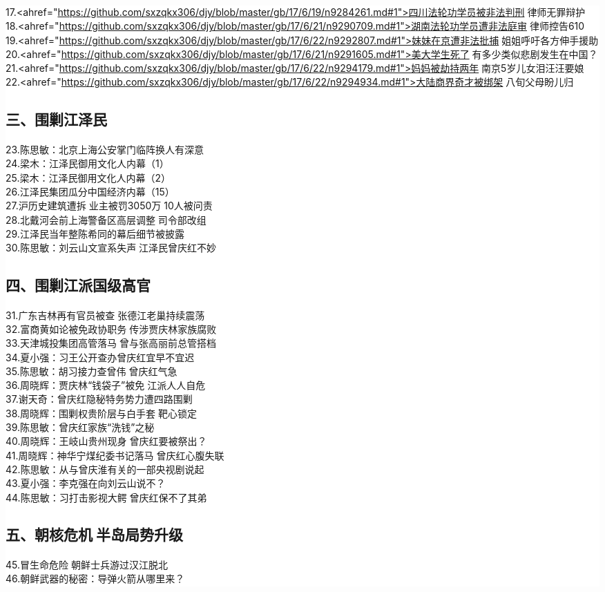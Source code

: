 17.<ahref="https://github.com/sxzqkx306/djy/blob/master/gb/17/6/19/n9284261.md#1">四川法轮功学员被非法判刑 律师无罪辩护</a><br />
18.<ahref="https://github.com/sxzqkx306/djy/blob/master/gb/17/6/21/n9290709.md#1">湖南法轮功学员遭非法庭审 律师控告610</a><br />
19.<ahref="https://github.com/sxzqkx306/djy/blob/master/gb/17/6/22/n9292807.md#1">妹妹在京遭非法批捕 姐姐呼吁各方伸手援助</a><br />
20.<ahref="https://github.com/sxzqkx306/djy/blob/master/gb/17/6/21/n9291605.md#1">美大学生死了 有多少类似悲剧发生在中国？</a><br />
21.<ahref="https://github.com/sxzqkx306/djy/blob/master/gb/17/6/22/n9294179.md#1">妈妈被劫持两年 南京5岁儿女泪汪汪要娘</a><br />
22.<ahref="https://github.com/sxzqkx306/djy/blob/master/gb/17/6/22/n9294934.md#1">大陆商界奇才被绑架 八旬父母盼儿归</a></p>
<h2>三、围剿江泽民</h2>
<p>23.<ahref="https://github.com/sxzqkx306/djy/blob/master/gb/17/6/17/n9278149.md#1">陈思敏：北京上海公安掌门临阵换人有深意</a><br />
24.<ahref="https://github.com/sxzqkx306/djy/blob/master/gb/17/6/17/n9278293.md#1">梁木：江泽民御用文化人内幕（1）</a><br />
25.<ahref="https://github.com/sxzqkx306/djy/blob/master/gb/17/6/19/n9281271.md#1">梁木：江泽民御用文化人内幕（2）</a><br />
26.<ahref="https://github.com/sxzqkx306/djy/blob/master/gb/17/6/15/n9268584.md#1">江泽民集团瓜分中国经济内幕（15）</a><br />
27.<ahref="https://github.com/sxzqkx306/djy/blob/master/gb/17/6/23/n9298335.md#1">沪历史建筑遭拆 业主被罚3050万 10人被问责</a><br />
28.<ahref="https://github.com/sxzqkx306/djy/blob/master/gb/17/6/23/n9298996.md#1">北戴河会前上海警备区高层调整 司令部改组</a><br />
29.<ahref="https://github.com/sxzqkx306/djy/blob/master/gb/17/6/24/n9301175.md#1">江泽民当年整陈希同的幕后细节被披露</a><br />
30.<ahref="https://github.com/sxzqkx306/djy/blob/master/gb/17/6/20/n9285988.md#1">陈思敏：刘云山文宣系失声 江泽民曾庆红不妙</a></p>
<h2>四、围剿江派国级高官</h2>
<p>31.<ahref="https://github.com/sxzqkx306/djy/blob/master/gb/17/6/20/n9287595.md#1">广东吉林再有官员被查 张德江老巢持续震荡</a><br />
32.<ahref="https://github.com/sxzqkx306/djy/blob/master/gb/17/6/21/n9290935.md#1">富商黄如论被免政协职务 传涉贾庆林家族腐败</a><br />
33.<ahref="https://github.com/sxzqkx306/djy/blob/master/gb/17/6/23/n9298322.md#1">天津城投集团高管落马 曾与张高丽前总管搭档</a><br />
34.<ahref="https://github.com/sxzqkx306/djy/blob/master/gb/17/6/19/n9284463.md#1">夏小强：习王公开查办曾庆红宜早不宜迟</a><br />
35.<ahref="https://github.com/sxzqkx306/djy/blob/master/gb/17/6/21/n9289564.md#1">陈思敏：胡习接力查曾伟 曾庆红气急</a><br />
36.<ahref="https://github.com/sxzqkx306/djy/blob/master/gb/17/6/21/n9290760.md#1">周晓辉：贾庆林“钱袋子”被免 江派人人自危</a><br />
37.<ahref="https://github.com/sxzqkx306/djy/blob/master/gb/17/6/21/n9291797.md#1">谢天奇：曾庆红隐秘特务势力遭四路围剿</a><br />
38.<ahref="https://github.com/sxzqkx306/djy/blob/master/gb/17/6/22/n9293612.md#1">周晓辉：围剿权贵阶层与白手套 靶心锁定</a><br />
39.<ahref="https://github.com/sxzqkx306/djy/blob/master/gb/17/6/22/n9293625.md#1">陈思敏：曾庆红家族“洗钱”之秘</a><br />
40.<ahref="https://github.com/sxzqkx306/djy/blob/master/gb/17/6/22/n9295769.md#1">周晓辉：王岐山贵州现身 曾庆红要被祭出？</a><br />
41.<ahref="https://github.com/sxzqkx306/djy/blob/master/gb/17/6/23/n9299851.md#1">周晓辉：神华宁煤纪委书记落马 曾庆红心腹失联</a><br />
42.<ahref="https://github.com/sxzqkx306/djy/blob/master/gb/17/6/23/n9297653.md#1">陈思敏：从与曾庆淮有关的一部央视剧说起</a><br />
43.<ahref="https://github.com/sxzqkx306/djy/blob/master/gb/17/6/23/n9296649.md#1">夏小强：李克强在向刘云山说不？</a><br />
44.<ahref="https://github.com/sxzqkx306/djy/blob/master/gb/17/6/24/n9301864.md#1">陈思敏：习打击影视大鳄 曾庆红保不了其弟</a></p>
<h2>五、朝核危机 半岛局势升级</h2>
<p>45.<ahref="https://github.com/sxzqkx306/djy/blob/master/gb/17/6/18/n9280313.md#1">冒生命危险 朝鲜士兵游过汉江脱北</a><br />
46.<ahref="https://github.com/sxzqkx306/djy/blob/master/gb/17/6/19/n9283833.md#1">朝鲜武器的秘密：导弹火箭从哪里来？</a><br />